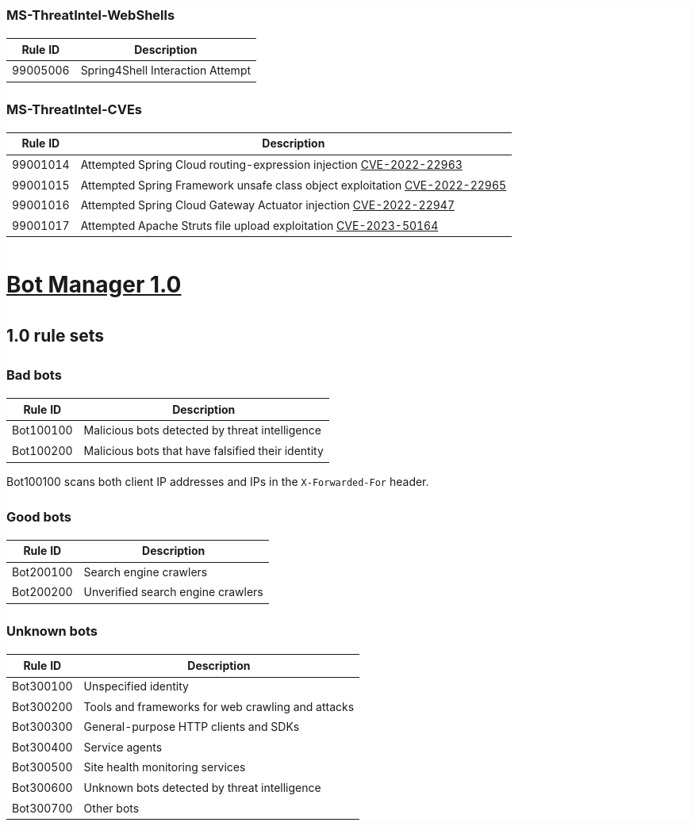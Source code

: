 ### <a name="drs9905-10"></a> MS-ThreatIntel-WebShells
|Rule ID|Description|
|---|---|
|99005006|Spring4Shell Interaction Attempt|

### <a name="drs99001-10"></a> MS-ThreatIntel-CVEs
|Rule ID|Description|
|---|---|
|99001014|Attempted Spring Cloud routing-expression injection [CVE-2022-22963](https://www.cve.org/CVERecord?id=CVE-2022-22963)|
|99001015|Attempted Spring Framework unsafe class object exploitation [CVE-2022-22965](https://www.cve.org/CVERecord?id=CVE-2022-22965)|
|99001016|Attempted Spring Cloud Gateway Actuator injection [CVE-2022-22947](https://www.cve.org/CVERecord?id=CVE-2022-22947)|
|99001017|Attempted Apache Struts file upload exploitation [CVE-2023-50164](https://www.cve.org/CVERecord?id=CVE-2023-50164)|

# [Bot Manager 1.0](#tab/bot)

## <a name="bot"></a> 1.0 rule sets

### <a name="bot100"></a> Bad bots
|Rule ID|Description|
|---|---|
|Bot100100|Malicious bots detected by threat intelligence|
|Bot100200|Malicious bots that have falsified their identity|
 
 Bot100100 scans both client IP addresses and IPs in the `X-Forwarded-For` header.

### <a name="bot200"></a> Good bots
|Rule ID|Description|
|---|---|
|Bot200100|Search engine crawlers|
|Bot200200|Unverified search engine crawlers|

### <a name="bot300"></a> Unknown bots
|Rule ID|Description|
|---|---|
|Bot300100|Unspecified identity|
|Bot300200|Tools and frameworks for web crawling and attacks|
|Bot300300|General-purpose HTTP clients and SDKs|
|Bot300400|Service agents|
|Bot300500|Site health monitoring services|
|Bot300600|Unknown bots detected by threat intelligence|
|Bot300700|Other bots|
